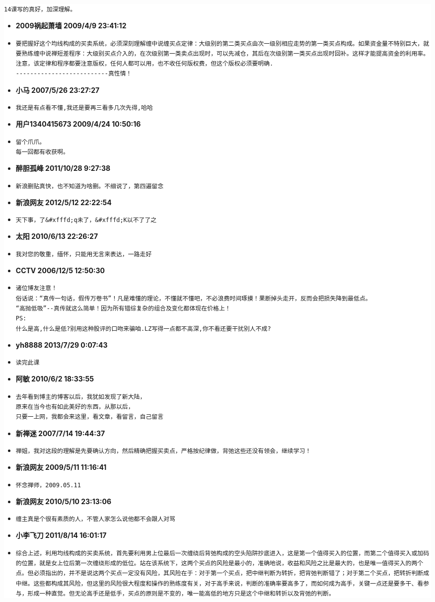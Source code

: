   ```
  14课写的真好，加深理解。
  ```
- **2009祸起萧墙 2009/4/9 23:41:12**
- ```
  要把握好这个均线构成的买卖系统，必须深刻理解缠中说缠买点定律：大级别的第二类买点由次一级别相应走势的第一类买点构成。如果资金量不特别巨大，就要熟练缠中说禅短差程序：大级别买点介入的，在次级别第一类卖点出现时，可以先减仓，其后在次级别第一类买点出现时回补。这样才能提高资金的利用率。注意，该定律和程序都要注意版权，任何人都可以用，也不收任何版权费，但这个版权必须要明确.
  --------------------------真性情！
  ```
- **小马 2007/5/26 23:27:27**
- ```
  我还是有点看不懂,我还是要再三看多几次先得,哈哈
  ```
- **用户1340415673 2009/4/24 10:50:16**
- ```
  留个爪爪。
  每一回都有收获啊。
  ```
- **醉胆孤峰 2011/10/28 9:27:38**
- ```
  新浪删贴真快，也不知道为啥删。不细说了，第四遍留念
  ```
- **新浪网友 2012/5/12 22:22:54**
- ```
  天下事，了&#xfffd;q未了，&#xfffd;K以不了了之
  ```
- **太阳 2010/6/13 22:26:27**
- ```
  我对您的敬重，缅怀，只能用无言来表达，一路走好
  ```
- **CCTV 2006/12/5 12:50:30**
- ```
  诸位博友注意！
  俗话说：“真传一句话，假传万卷书”！凡是难懂的理论，不懂就不懂吧，不必浪费时间琢摸！果断掉头走开，反而会把损失降到最低点。
  “高抛低吸”--真传就这么简单！因为所有错综复杂的组合及变化都体现在价格上！
  PS:
  什么是高,什么是低?别用这种股评的口吻来骗咱.LZ写得一点都不高深,你不看还要干扰别人不成?
  ```
- **yh8888 2013/7/29 0:07:43**
- ```
  读完此课
  ```
- **阿敏 2010/6/2 18:33:55**
- ```
  去年看到博主的博客以后，我犹如发现了新大陆，
  原来在当今也有如此美好的东西，从那以后，
  只要一上网，我都会来这里，看文章，看留言，自己留言
  ```
- **新禅迷 2007/7/14 19:44:37**
- ```
  禅姐，我对这段的理解是先要确认方向，然后精确把握买卖点，严格按纪律做，背弛这些还没有领会，继续学习！
  ```
- **新浪网友 2009/5/11 11:16:41**
- ```
  怀念禅师，2009.05.11
  ```
- **新浪网友 2010/5/10 23:13:06**
- ```
  缠主真是个很有素质的人，不管人家怎么说他都不会跟人对骂
  ```
- **小李飞刀 2011/8/14 16:01:17**
- ```
  综合上述，利用均线构成的买卖系统，首先要利用男上位最后一次缠绕后背弛构成的空头陷阱抄底进入，这是第一个值得买入的位置，而第二个值得买入或加码的位置，就是女上位后第一次缠绕形成的低位。站在该系统下，这两个买点的风险是最小的，准确地说，收益和风险之比是最大的，也是唯一值得买入的两个点。但必须指出的，并不是说这两个买点一定没有风险，其风险在于：对于第一个买点，把中继判断为转折，把背弛判断错了；对于第二个买点，把转折判断成中继。这些都构成其风险，但这里的风险很大程度和操作的熟练度有关，对于高手来说，判断的准确率要高多了，而如何成为高手，关键一点还是要多干、看参与，形成一种直觉。但无论高手还是低手，买点的原则是不变的，唯一能高低的地方只是这个中继和转折以及背弛的判断。
  ```
  ```